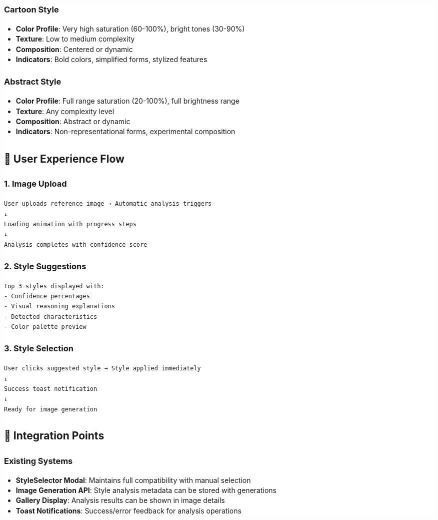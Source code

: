 ### Cartoon Style
- **Color Profile**: Very high saturation (60-100%), bright tones (30-90%)
- **Texture**: Low to medium complexity
- **Composition**: Centered or dynamic
- **Indicators**: Bold colors, simplified forms, stylized features

### Abstract Style
- **Color Profile**: Full range saturation (20-100%), full brightness range
- **Texture**: Any complexity level
- **Composition**: Abstract or dynamic
- **Indicators**: Non-representational forms, experimental composition

## 🚀 **User Experience Flow**

### 1. Image Upload
```
User uploads reference image → Automatic analysis triggers
↓
Loading animation with progress steps
↓
Analysis completes with confidence score
```

### 2. Style Suggestions
```
Top 3 styles displayed with:
- Confidence percentages
- Visual reasoning explanations
- Detected characteristics
- Color palette preview
```

### 3. Style Selection
```
User clicks suggested style → Style applied immediately
↓
Success toast notification
↓
Ready for image generation
```

## 🔗 **Integration Points**

### Existing Systems
- **StyleSelector Modal**: Maintains full compatibility with manual selection
- **Image Generation API**: Style analysis metadata can be stored with generations
- **Gallery Display**: Analysis results can be shown in image details
- **Toast Notifications**: Success/error feedback for analysis operations
